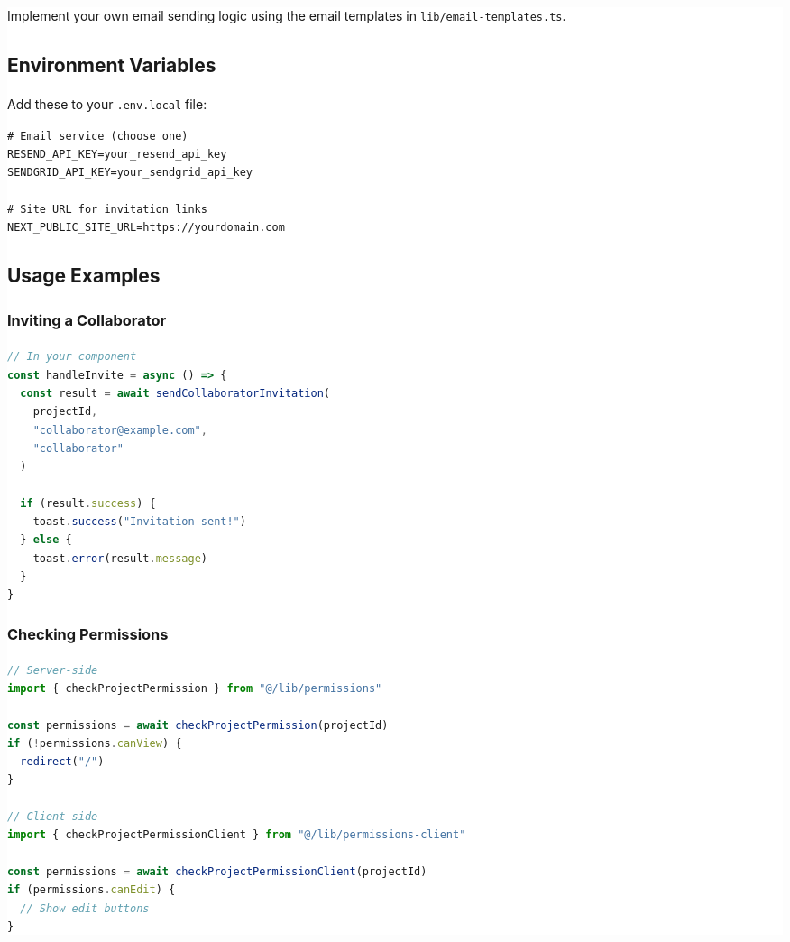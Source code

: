 Implement your own email sending logic using the email templates in `lib/email-templates.ts`.

## Environment Variables

Add these to your `.env.local` file:

```env
# Email service (choose one)
RESEND_API_KEY=your_resend_api_key
SENDGRID_API_KEY=your_sendgrid_api_key

# Site URL for invitation links
NEXT_PUBLIC_SITE_URL=https://yourdomain.com
```

## Usage Examples

### Inviting a Collaborator

```typescript
// In your component
const handleInvite = async () => {
  const result = await sendCollaboratorInvitation(
    projectId,
    "collaborator@example.com",
    "collaborator"
  )
  
  if (result.success) {
    toast.success("Invitation sent!")
  } else {
    toast.error(result.message)
  }
}
```

### Checking Permissions

```typescript
// Server-side
import { checkProjectPermission } from "@/lib/permissions"

const permissions = await checkProjectPermission(projectId)
if (!permissions.canView) {
  redirect("/")
}

// Client-side
import { checkProjectPermissionClient } from "@/lib/permissions-client"

const permissions = await checkProjectPermissionClient(projectId)
if (permissions.canEdit) {
  // Show edit buttons
}
```
